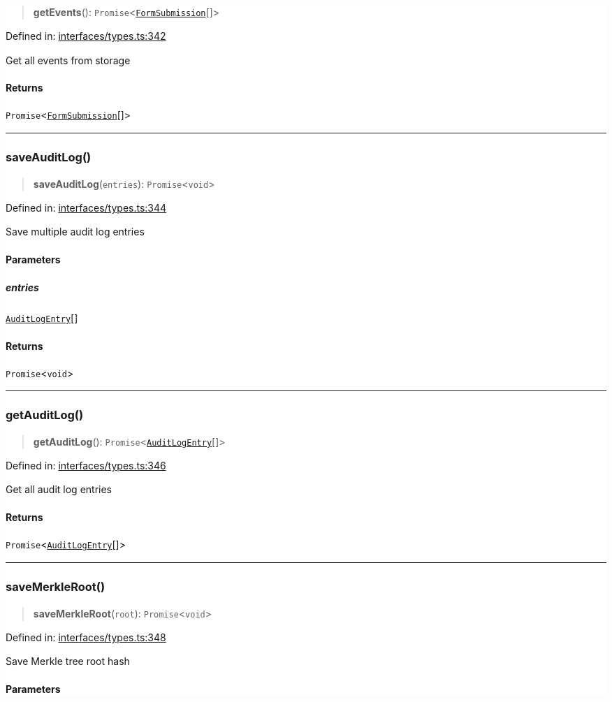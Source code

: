 > **getEvents**(): `Promise`\<[`FormSubmission`](FormSubmission.md)[]\>

Defined in: [interfaces/types.ts:342](https://github.com/idpass/idpass-data-collect/blob/main/packages/datacollect/src/interfaces/types.ts#L342)

Get all events from storage

#### Returns

`Promise`\<[`FormSubmission`](FormSubmission.md)[]\>

***

### saveAuditLog()

> **saveAuditLog**(`entries`): `Promise`\<`void`\>

Defined in: [interfaces/types.ts:344](https://github.com/idpass/idpass-data-collect/blob/main/packages/datacollect/src/interfaces/types.ts#L344)

Save multiple audit log entries

#### Parameters

##### entries

[`AuditLogEntry`](AuditLogEntry.md)[]

#### Returns

`Promise`\<`void`\>

***

### getAuditLog()

> **getAuditLog**(): `Promise`\<[`AuditLogEntry`](AuditLogEntry.md)[]\>

Defined in: [interfaces/types.ts:346](https://github.com/idpass/idpass-data-collect/blob/main/packages/datacollect/src/interfaces/types.ts#L346)

Get all audit log entries

#### Returns

`Promise`\<[`AuditLogEntry`](AuditLogEntry.md)[]\>

***

### saveMerkleRoot()

> **saveMerkleRoot**(`root`): `Promise`\<`void`\>

Defined in: [interfaces/types.ts:348](https://github.com/idpass/idpass-data-collect/blob/main/packages/datacollect/src/interfaces/types.ts#L348)

Save Merkle tree root hash

#### Parameters
